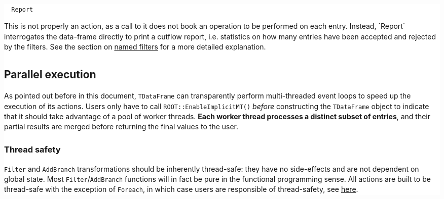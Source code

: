       Report
   </td>
   <td>
      This is not properly an action, as a call to it does not book an operation to be performed on each entry. Instead, `Report` interrogates the data-frame directly to print a cutflow report, i.e. statistics on how many entries have been accepted and rejected by the filters. See the section on <a href="#named-filters-and-cutflow-reports">named filters</a> for a more detailed explanation.
   </td>
</tr>
</table>









## Parallel execution
As pointed out before in this document, `TDataFrame` can transparently perform multi-threaded event loops to speed up the execution of its actions. Users only have to call `ROOT::EnableImplicitMT()` *before* constructing the `TDataFrame` object to indicate that it should take advantage of a pool of worker threads. **Each worker thread processes a distinct subset of entries**, and their partial results are merged before returning the final values to the user.

### Thread safety
`Filter` and `AddBranch` transformations should be inherently thread-safe: they have no side-effects and are not dependent on global state.
Most `Filter`/`AddBranch` functions will in fact be pure in the functional programming sense.
All actions are built to be thread-safe with the exception of `Foreach`, in which case users are responsible of thread-safety, see [here](#generic-actions).


